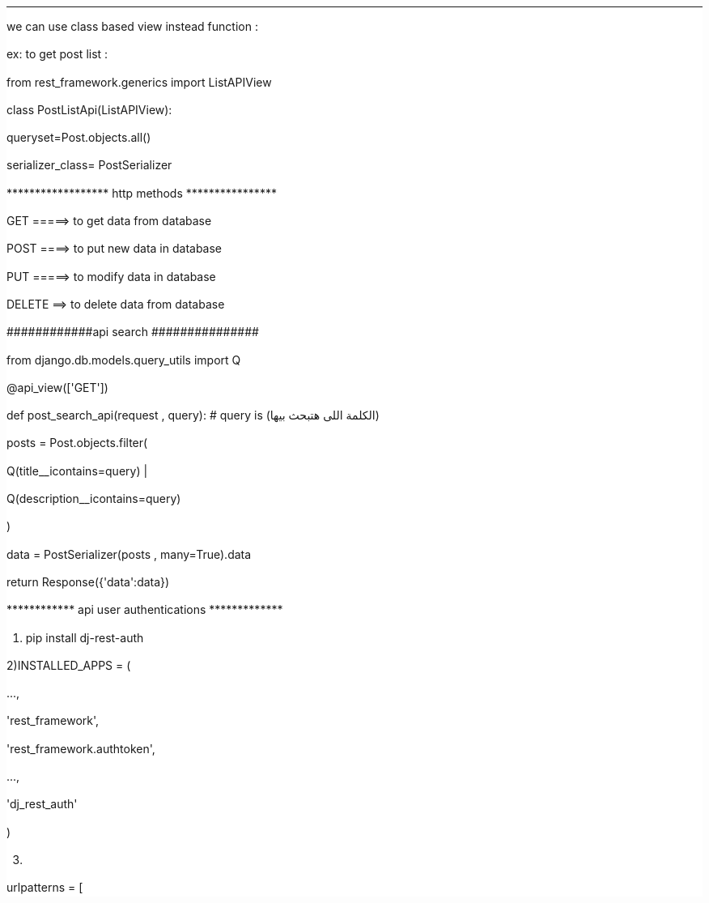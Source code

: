 **************************

we can use class based view instead function :

ex: to get post list :

from rest_framework.generics import ListAPIView

class PostListApi(ListAPIView):

queryset=Post.objects.all()

serializer_class= PostSerializer

****************** http methods ****************

GET =====> to get data from database

POST ====> to put new data in database

PUT =====> to modify data in database

DELETE ==> to delete data from database

############api search ###############

from django.db.models.query_utils import Q

@api_view(['GET'])

def post_search_api(request , query): # query is (الكلمة اللى هتبحث بيها)

posts = Post.objects.filter(

Q(title__icontains=query) |

Q(description__icontains=query)

)

data = PostSerializer(posts , many=True).data

return Response({'data':data})

************ api user authentications *************

1) pip install dj-rest-auth

2)INSTALLED_APPS = (

...,

'rest_framework',

'rest_framework.authtoken',

...,

'dj_rest_auth'

)

3)

urlpatterns = [
